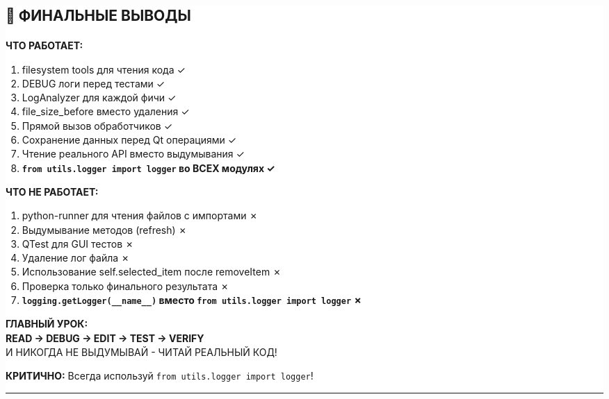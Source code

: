 
## 🎯 ФИНАЛЬНЫЕ ВЫВОДЫ

**ЧТО РАБОТАЕТ:**
1. filesystem tools для чтения кода ✓
2. DEBUG логи перед тестами ✓
3. LogAnalyzer для каждой фичи ✓
4. file_size_before вместо удаления ✓
5. Прямой вызов обработчиков ✓
6. Сохранение данных перед Qt операциями ✓
7. Чтение реального API вместо выдумывания ✓
8. **`from utils.logger import logger` во ВСЕХ модулях ✓**

**ЧТО НЕ РАБОТАЕТ:**
1. python-runner для чтения файлов с импортами ✗
2. Выдумывание методов (refresh) ✗
3. QTest для GUI тестов ✗
4. Удаление лог файла ✗
5. Использование self.selected_item после removeItem ✗
6. Проверка только финального результата ✗
7. **`logging.getLogger(__name__)` вместо `from utils.logger import logger` ✗**

**ГЛАВНЫЙ УРОК:**  
**READ → DEBUG → EDIT → TEST → VERIFY**  
И НИКОГДА НЕ ВЫДУМЫВАЙ - ЧИТАЙ РЕАЛЬНЫЙ КОД!

**КРИТИЧНО:** Всегда используй `from utils.logger import logger`!

---
